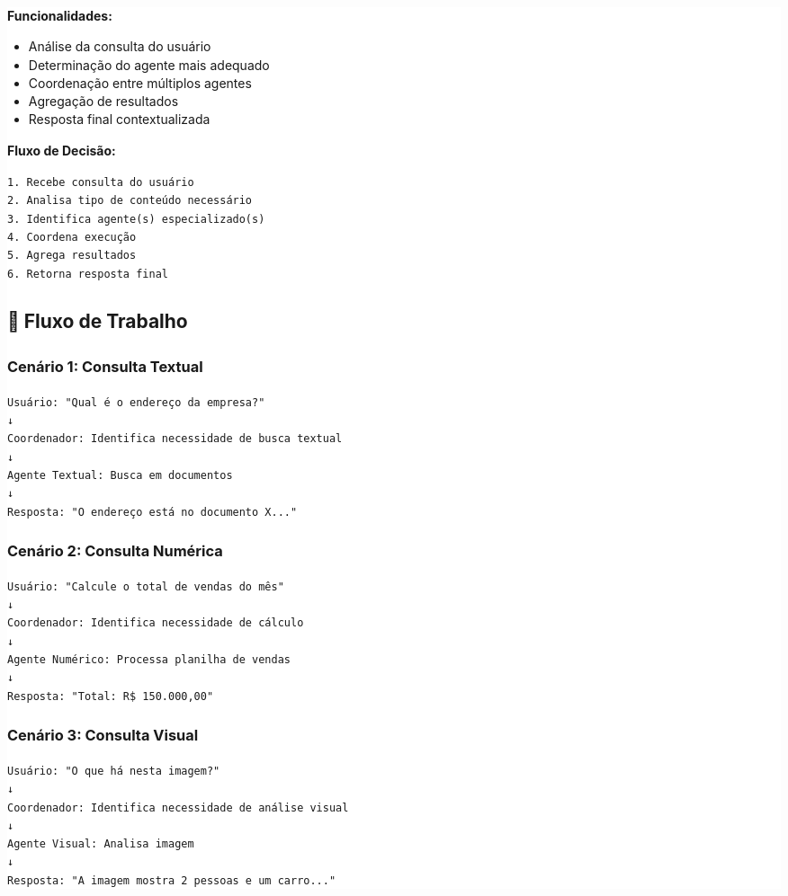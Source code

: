 **Funcionalidades:**
- Análise da consulta do usuário
- Determinação do agente mais adequado
- Coordenação entre múltiplos agentes
- Agregação de resultados
- Resposta final contextualizada

**Fluxo de Decisão:**
```
1. Recebe consulta do usuário
2. Analisa tipo de conteúdo necessário
3. Identifica agente(s) especializado(s)
4. Coordena execução
5. Agrega resultados
6. Retorna resposta final
```

## 🔄 Fluxo de Trabalho

### **Cenário 1: Consulta Textual**
```
Usuário: "Qual é o endereço da empresa?"
↓
Coordenador: Identifica necessidade de busca textual
↓
Agente Textual: Busca em documentos
↓
Resposta: "O endereço está no documento X..."
```

### **Cenário 2: Consulta Numérica**
```
Usuário: "Calcule o total de vendas do mês"
↓
Coordenador: Identifica necessidade de cálculo
↓
Agente Numérico: Processa planilha de vendas
↓
Resposta: "Total: R$ 150.000,00"
```

### **Cenário 3: Consulta Visual**
```
Usuário: "O que há nesta imagem?"
↓
Coordenador: Identifica necessidade de análise visual
↓
Agente Visual: Analisa imagem
↓
Resposta: "A imagem mostra 2 pessoas e um carro..."
```
